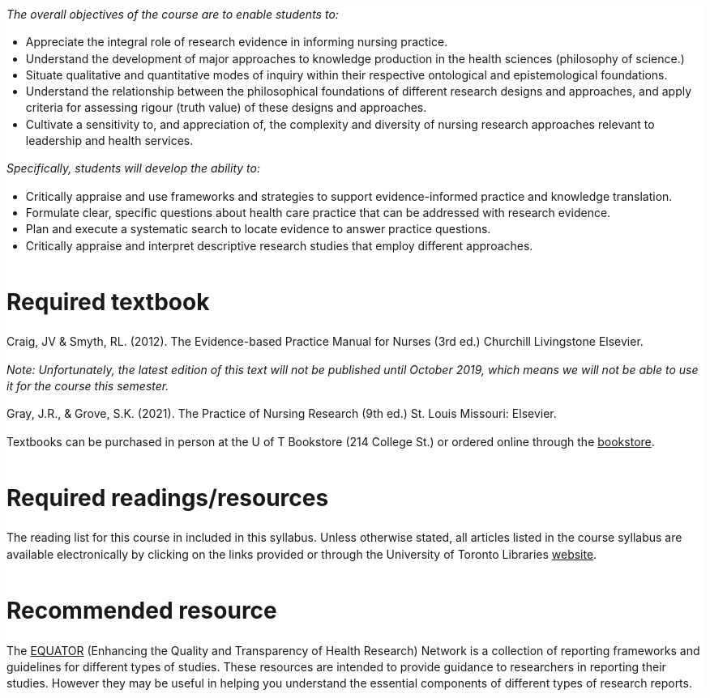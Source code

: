 *The overall objectives of the course are to enable students to:*

- Appreciate the integral role of research evidence in informing nursing practice.
- Understand the development of major approaches to knowledge production in the health sciences (philosophy of science.)
- Situate qualitative and quantitative modes of inquiry within their respective ontological and epistemological foundations.
- Understand the relationship between the philosophical foundations of different research designs and approaches, and apply criteria for assessing rigour (truth value) of these designs and approaches.
- Cultivate a sensitivity to, and appreciation of, the complexity and diversity of nursing research approaches relevant to leadership and health services.

*Specifically, students will develop the ability to:*

- Critically appraise and use frameworks and strategies to support evidence-informed practice and knowledge translation.
- Formulate clear, specific questions about health care practice that can be addressed with research evidence.
- Plan and execute a systematic search to locate evidence to answer practice questions.
- Critically appraise and interpret descriptive research studies that employ different approaches.

</exercise>

<exercise id="4" title="Reading">

# Required textbook

Craig, JV & Smyth, RL. (2012). The Evidence-based Practice Manual for Nurses (3rd ed.) Churchill Livingstone Elsevier.

*Note: Unfortunately, the latest edition of this text will not be published until October 2019, which means we will not be able to use it for the course this semester.*

Gray, J.R., & Grove, S.K.  (2021). The Practice of Nursing Research (9th ed.) St. Louis Missouri: Elsevier. 

Textbooks can be purchased in person at the U of T Bookstore (214 College St.) or ordered online through the <a href="http://www.uoftbookstore.com/">bookstore</a>.

# Required readings/resources

The reading list for this course in included in this syllabus. Unless otherwise stated, all articles listed in the course syllabus are available electronically by clicking on the links provided or through the University of Toronto Libraries <a href="http://www.library.utoronto.ca/">website</a>.  

# Recommended resource

The [EQUATOR](http://www.equator-network.org/) (Enhancing the Quality and Transparency of Health Research) Network is a collection of reporting frameworks and guidelines for different types of studies. These resources are intended to provide guidance to researchers in reporting their studies. However they may be useful in helping you understand the essential components of different types of research reports. 
